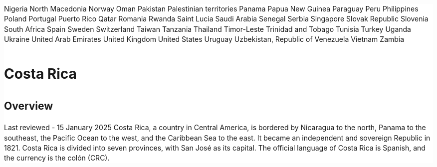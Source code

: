 Nigeria
North Macedonia
Norway
Oman
Pakistan
Palestinian territories
Panama
Papua New Guinea
Paraguay
Peru
Philippines
Poland
Portugal
Puerto Rico
Qatar
Romania
Rwanda
Saint Lucia
Saudi Arabia
Senegal
Serbia
Singapore
Slovak Republic
Slovenia
South Africa
Spain
Sweden
Switzerland
Taiwan
Tanzania
Thailand
Timor-Leste
Trinidad and Tobago
Tunisia
Turkey
Uganda
Ukraine
United Arab Emirates
United Kingdom
United States
Uruguay
Uzbekistan, Republic of
Venezuela
Vietnam
Zambia
# Costa Rica
## Overview
Last reviewed - 15 January 2025
Costa Rica, a country in Central America, is bordered by Nicaragua to the north, Panama to the southeast, the Pacific Ocean to the west, and the Caribbean Sea to the east. It became an independent and sovereign Republic in 1821. Costa Rica is divided into seven provinces, with San José as its capital. The official language of Costa Rica is Spanish, and the currency is the colón (CRC).